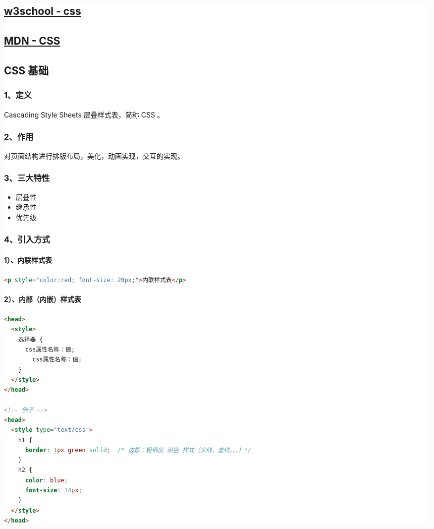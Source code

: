 ## [w3school - css](https://www.w3school.com.cn/cssref/index.asp)

## [MDN - CSS](https://developer.mozilla.org/zh-CN/docs/Web/CSS)

## CSS 基础

### 1、定义

Cascading Style Sheets 层叠样式表，简称 CSS 。

### 2、作用

对页面结构进行排版布局，美化，动画实现，交互的实现。

### 3、三大特性

- 层叠性
- 继承性
- 优先级

### 4、引入方式

#### 1）、内联样式表

```html
<p style="color:red; font-size: 20px;">内联样式表</p>
```

#### 2）、内部（内嵌）样式表

```html
<head>
  <style>
    选择器 {
      css属性名称：值;
	    css属性名称：值;
    }
  </style>
</head>

<!-- 例子 -->
<head>
  <style type="text/css">
    h1 {
      border: 1px green solid;  /* 边框：粗细度 颜色 样式（实线，虚线。。。）*/
    }
    h2 {
      color: blue;
      font-size: 14px;
    }
  </style> 
</head>
```
